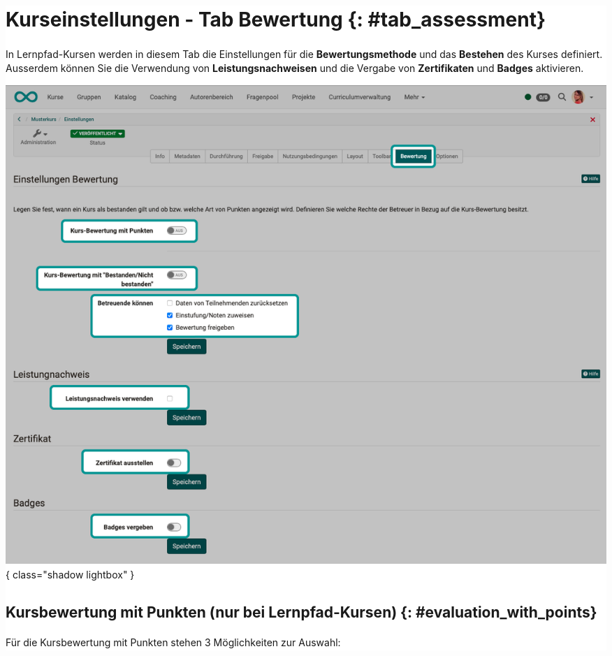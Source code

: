 # Kurseinstellungen - Tab Bewertung {: #tab_assessment}

In Lernpfad-Kursen werden in diesem Tab die Einstellungen für die **Bewertungsmethode** und das **Bestehen** des Kurses definiert.<br>
Ausserdem können Sie die Verwendung von **Leistungsnachweisen** und die Vergabe von **Zertifikaten** und **Badges** aktivieren. 

![course_settings_assessment_v2_de.png](assets/course_settings_assessment_v2_de.png){ class="shadow lightbox" }




## Kursbewertung mit Punkten (nur bei Lernpfad-Kursen) {: #evaluation_with_points}

Für die Kursbewertung mit Punkten stehen 3 Möglichkeiten zur Auswahl:
